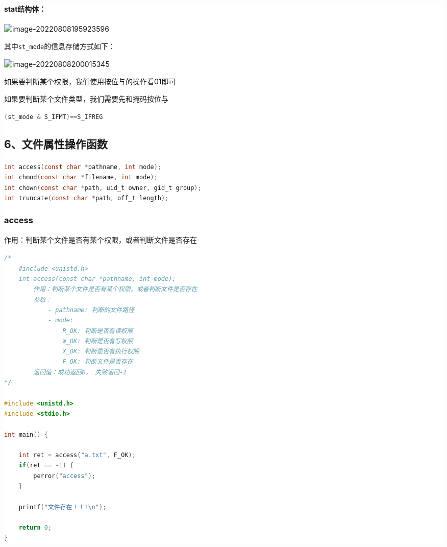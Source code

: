 

#### stat结构体：

![image-20220808195923596](https://gitee.com/czjaixuexi/typora_pictures/raw/master/img/image-20220808195923596.png)

其中`st_mode`的信息存储方式如下：

![image-20220808200015345](https://gitee.com/czjaixuexi/typora_pictures/raw/master/img/image-20220808200015345.png)

如果要判断某个权限，我们使用按位与的操作看01即可

如果要判断某个文件类型，我们需要先和掩码按位与

```C
(st_mode & S_IFMT)==S_IFREG
```



## 6、文件属性操作函数

```C
int access(const char *pathname, int mode);
int chmod(const char *filename, int mode);
int chown(const char *path, uid_t owner, gid_t group);
int truncate(const char *path, off_t length);
```



### access

作用：判断某个文件是否有某个权限，或者判断文件是否存在

```C
/*
    #include <unistd.h>
    int access(const char *pathname, int mode);
        作用：判断某个文件是否有某个权限，或者判断文件是否存在
        参数：
            - pathname: 判断的文件路径
            - mode:
                R_OK: 判断是否有读权限
                W_OK: 判断是否有写权限
                X_OK: 判断是否有执行权限
                F_OK: 判断文件是否存在
        返回值：成功返回0， 失败返回-1
*/

#include <unistd.h>
#include <stdio.h>

int main() {

    int ret = access("a.txt", F_OK);
    if(ret == -1) {
        perror("access");
    }

    printf("文件存在！！!\n");

    return 0;
}
```
